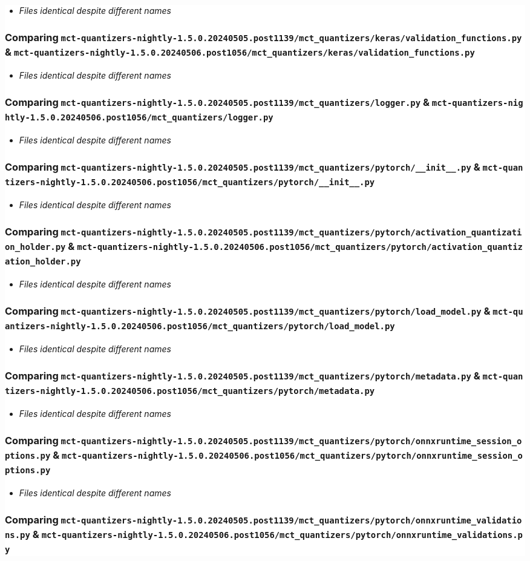  * *Files identical despite different names*

### Comparing `mct-quantizers-nightly-1.5.0.20240505.post1139/mct_quantizers/keras/validation_functions.py` & `mct-quantizers-nightly-1.5.0.20240506.post1056/mct_quantizers/keras/validation_functions.py`

 * *Files identical despite different names*

### Comparing `mct-quantizers-nightly-1.5.0.20240505.post1139/mct_quantizers/logger.py` & `mct-quantizers-nightly-1.5.0.20240506.post1056/mct_quantizers/logger.py`

 * *Files identical despite different names*

### Comparing `mct-quantizers-nightly-1.5.0.20240505.post1139/mct_quantizers/pytorch/__init__.py` & `mct-quantizers-nightly-1.5.0.20240506.post1056/mct_quantizers/pytorch/__init__.py`

 * *Files identical despite different names*

### Comparing `mct-quantizers-nightly-1.5.0.20240505.post1139/mct_quantizers/pytorch/activation_quantization_holder.py` & `mct-quantizers-nightly-1.5.0.20240506.post1056/mct_quantizers/pytorch/activation_quantization_holder.py`

 * *Files identical despite different names*

### Comparing `mct-quantizers-nightly-1.5.0.20240505.post1139/mct_quantizers/pytorch/load_model.py` & `mct-quantizers-nightly-1.5.0.20240506.post1056/mct_quantizers/pytorch/load_model.py`

 * *Files identical despite different names*

### Comparing `mct-quantizers-nightly-1.5.0.20240505.post1139/mct_quantizers/pytorch/metadata.py` & `mct-quantizers-nightly-1.5.0.20240506.post1056/mct_quantizers/pytorch/metadata.py`

 * *Files identical despite different names*

### Comparing `mct-quantizers-nightly-1.5.0.20240505.post1139/mct_quantizers/pytorch/onnxruntime_session_options.py` & `mct-quantizers-nightly-1.5.0.20240506.post1056/mct_quantizers/pytorch/onnxruntime_session_options.py`

 * *Files identical despite different names*

### Comparing `mct-quantizers-nightly-1.5.0.20240505.post1139/mct_quantizers/pytorch/onnxruntime_validations.py` & `mct-quantizers-nightly-1.5.0.20240506.post1056/mct_quantizers/pytorch/onnxruntime_validations.py`
